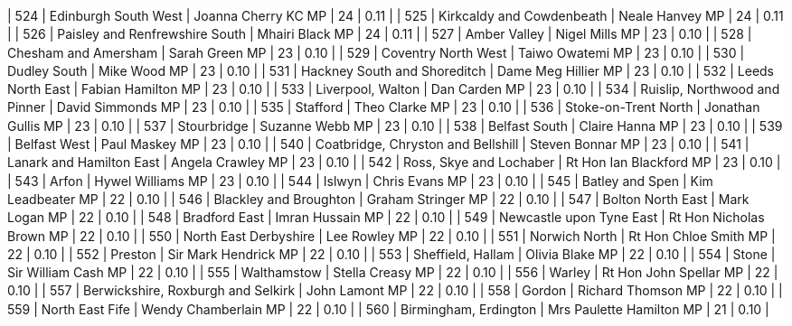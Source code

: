 | 524 | Edinburgh South West | Joanna Cherry KC MP | 24 | 0.11 |
| 525 | Kirkcaldy and Cowdenbeath | Neale Hanvey MP | 24 | 0.11 |
| 526 | Paisley and Renfrewshire South | Mhairi Black MP | 24 | 0.11 |
| 527 | Amber Valley | Nigel Mills MP | 23 | 0.10 |
| 528 | Chesham and Amersham | Sarah Green MP | 23 | 0.10 |
| 529 | Coventry North West | Taiwo Owatemi MP | 23 | 0.10 |
| 530 | Dudley South | Mike Wood MP | 23 | 0.10 |
| 531 | Hackney South and Shoreditch | Dame Meg Hillier MP | 23 | 0.10 |
| 532 | Leeds North East | Fabian Hamilton MP | 23 | 0.10 |
| 533 | Liverpool, Walton | Dan Carden MP | 23 | 0.10 |
| 534 | Ruislip, Northwood and Pinner | David Simmonds MP | 23 | 0.10 |
| 535 | Stafford | Theo Clarke MP | 23 | 0.10 |
| 536 | Stoke-on-Trent North | Jonathan Gullis MP | 23 | 0.10 |
| 537 | Stourbridge | Suzanne Webb MP | 23 | 0.10 |
| 538 | Belfast South | Claire Hanna MP | 23 | 0.10 |
| 539 | Belfast West | Paul Maskey MP | 23 | 0.10 |
| 540 | Coatbridge, Chryston and Bellshill | Steven Bonnar MP | 23 | 0.10 |
| 541 | Lanark and Hamilton East | Angela Crawley MP | 23 | 0.10 |
| 542 | Ross, Skye and Lochaber | Rt Hon Ian Blackford MP | 23 | 0.10 |
| 543 | Arfon | Hywel Williams MP | 23 | 0.10 |
| 544 | Islwyn | Chris Evans MP | 23 | 0.10 |
| 545 | Batley and Spen | Kim Leadbeater MP | 22 | 0.10 |
| 546 | Blackley and Broughton | Graham Stringer MP | 22 | 0.10 |
| 547 | Bolton North East | Mark Logan MP | 22 | 0.10 |
| 548 | Bradford East | Imran Hussain MP | 22 | 0.10 |
| 549 | Newcastle upon Tyne East | Rt Hon Nicholas Brown MP | 22 | 0.10 |
| 550 | North East Derbyshire | Lee Rowley MP | 22 | 0.10 |
| 551 | Norwich North | Rt Hon Chloe Smith MP | 22 | 0.10 |
| 552 | Preston | Sir Mark Hendrick MP | 22 | 0.10 |
| 553 | Sheffield, Hallam | Olivia Blake MP | 22 | 0.10 |
| 554 | Stone | Sir William Cash MP | 22 | 0.10 |
| 555 | Walthamstow | Stella Creasy MP | 22 | 0.10 |
| 556 | Warley | Rt Hon John Spellar MP | 22 | 0.10 |
| 557 | Berwickshire, Roxburgh and Selkirk | John Lamont MP | 22 | 0.10 |
| 558 | Gordon | Richard Thomson MP | 22 | 0.10 |
| 559 | North East Fife | Wendy Chamberlain MP | 22 | 0.10 |
| 560 | Birmingham, Erdington | Mrs Paulette Hamilton MP | 21 | 0.10 |